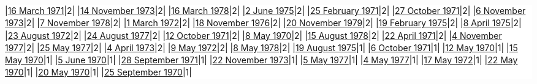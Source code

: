 |[16 March 1971](https://historichansard.net/hofreps/1971/19710316_reps_27_hor71/)|2|
|[14 November 1973](https://historichansard.net/hofreps/1973/19731114_reps_28_hor86/)|2|
|[16 March 1978](https://historichansard.net/hofreps/1978/19780316_reps_31_hor108/)|2|
|[2 June 1975](https://historichansard.net/hofreps/1975/19750602_reps_29_hor95/)|2|
|[25 February 1971](https://historichansard.net/hofreps/1971/19710225_reps_27_hor71/)|2|
|[27 October 1971](https://historichansard.net/hofreps/1971/19711027_reps_27_hor74/)|2|
|[6 November 1973](https://historichansard.net/hofreps/1973/19731106_reps_28_hor86/)|2|
|[7 November 1978](https://historichansard.net/hofreps/1978/19781107_reps_31_hor112/)|2|
|[1 March 1972](https://historichansard.net/hofreps/1972/19720301_reps_27_hor76/)|2|
|[18 November 1976](https://historichansard.net/hofreps/1976/19761118_reps_30_hor102/)|2|
|[20 November 1979](https://historichansard.net/hofreps/1979/19791120_reps_31_hor116/)|2|
|[19 February 1975](https://historichansard.net/hofreps/1975/19750219_reps_29_hor93/)|2|
|[8 April 1975](https://historichansard.net/hofreps/1975/19750408_reps_29_hor94/)|2|
|[23 August 1972](https://historichansard.net/hofreps/1972/19720823_reps_27_hor79/)|2|
|[24 August 1977](https://historichansard.net/hofreps/1977/19770824_reps_30_hor106/)|2|
|[12 October 1971](https://historichansard.net/hofreps/1971/19711012_reps_27_hor74/)|2|
|[8 May 1970](https://historichansard.net/hofreps/1970/19700508_reps_27_hor67/)|2|
|[15 August 1978](https://historichansard.net/hofreps/1978/19780815_reps_31_hor110/)|2|
|[22 April 1971](https://historichansard.net/hofreps/1971/19710422_reps_27_hor72/)|2|
|[4 November 1977](https://historichansard.net/hofreps/1977/19771104_reps_30_hor107/)|2|
|[25 May 1977](https://historichansard.net/hofreps/1977/19770525_reps_30_hor105/)|2|
|[4 April 1973](https://historichansard.net/hofreps/1973/19730404_reps_28_hor83/)|2|
|[9 May 1972](https://historichansard.net/hofreps/1972/19720509_reps_27_hor78/)|2|
|[8 May 1978](https://historichansard.net/hofreps/1978/19780508_reps_31_hor109/)|2|
|[19 August 1975](https://historichansard.net/hofreps/1975/19750819_reps_29_hor96/)|1|
|[6 October 1971](https://historichansard.net/hofreps/1971/19711006_reps_27_hor74/)|1|
|[12 May 1970](https://historichansard.net/hofreps/1970/19700512_reps_27_hor67/)|1|
|[15 May 1970](https://historichansard.net/hofreps/1970/19700515_reps_27_hor67/)|1|
|[5 June 1970](https://historichansard.net/hofreps/1970/19700605_reps_27_hor68/)|1|
|[28 September 1971](https://historichansard.net/hofreps/1971/19710928_reps_27_hor74/)|1|
|[22 November 1973](https://historichansard.net/hofreps/1973/19731122_reps_28_hor87/)|1|
|[5 May 1977](https://historichansard.net/hofreps/1977/19770505_reps_30_hor105/)|1|
|[4 May 1977](https://historichansard.net/hofreps/1977/19770504_reps_30_hor105/)|1|
|[17 May 1972](https://historichansard.net/hofreps/1972/19720517_reps_27_hor78/)|1|
|[22 May 1970](https://historichansard.net/hofreps/1970/19700522_reps_27_hor67/)|1|
|[20 May 1970](https://historichansard.net/hofreps/1970/19700520_reps_27_hor67/)|1|
|[25 September 1970](https://historichansard.net/hofreps/1970/19700925_reps_27_hor69/)|1|